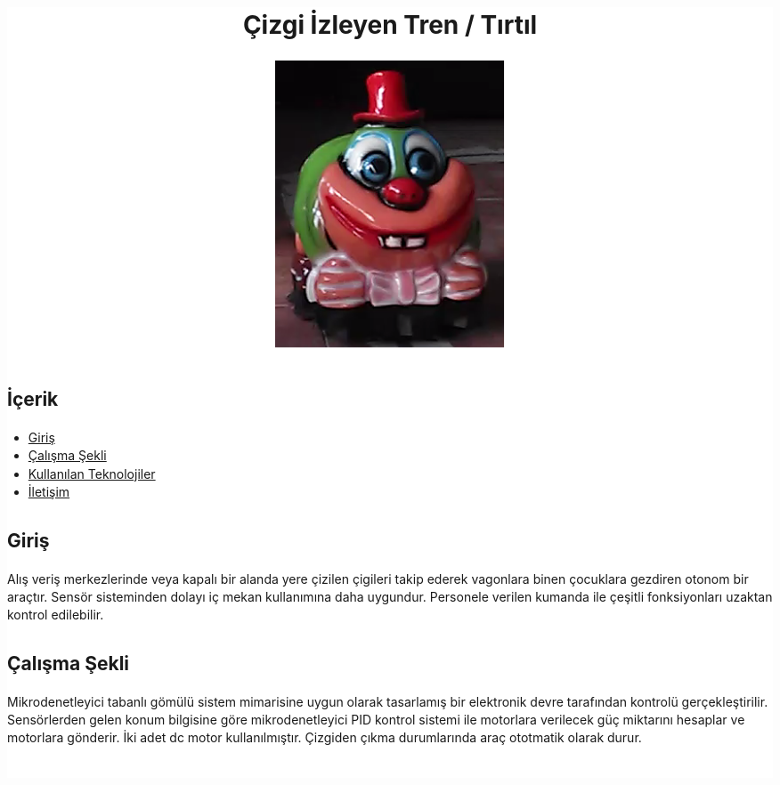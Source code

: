 <h1 align="center">Çizgi İzleyen Tren / Tırtıl</h1>

<p  align="center">
    <img src="./img/tren1.png" width="30%" height="30%" border: 5px solid #555 >

</p>

## İçerik

- [Giriş](#Giriş)
- [Çalışma Şekli](#Çalışma-Şekli)
- [Kullanılan Teknolojiler](#Kullanılan-Teknolojiler)
- [İletişim](#İletişim)

## Giriş



 Alış veriş merkezlerinde veya kapalı bir alanda yere çizilen çigileri takip ederek vagonlara binen çocuklara gezdiren otonom bir araçtır. Sensör sisteminden dolayı iç mekan kullanımına daha uygundur. Personele verilen kumanda ile çeşitli fonksiyonları uzaktan kontrol edilebilir.  
 

## Çalışma Şekli

Mikrodenetleyici tabanlı gömülü sistem mimarisine uygun olarak tasarlamış bir elektronik devre tarafından kontrolü gerçekleştirilir. Sensörlerden gelen konum bilgisine göre mikrodenetleyici PID kontrol sistemi ile motorlara verilecek güç miktarını hesaplar ve motorlara gönderir. İki adet dc motor kullanılmıştır. Çizgiden çıkma durumlarında araç ototmatik olarak durur. 

<br>
<p  align="center">